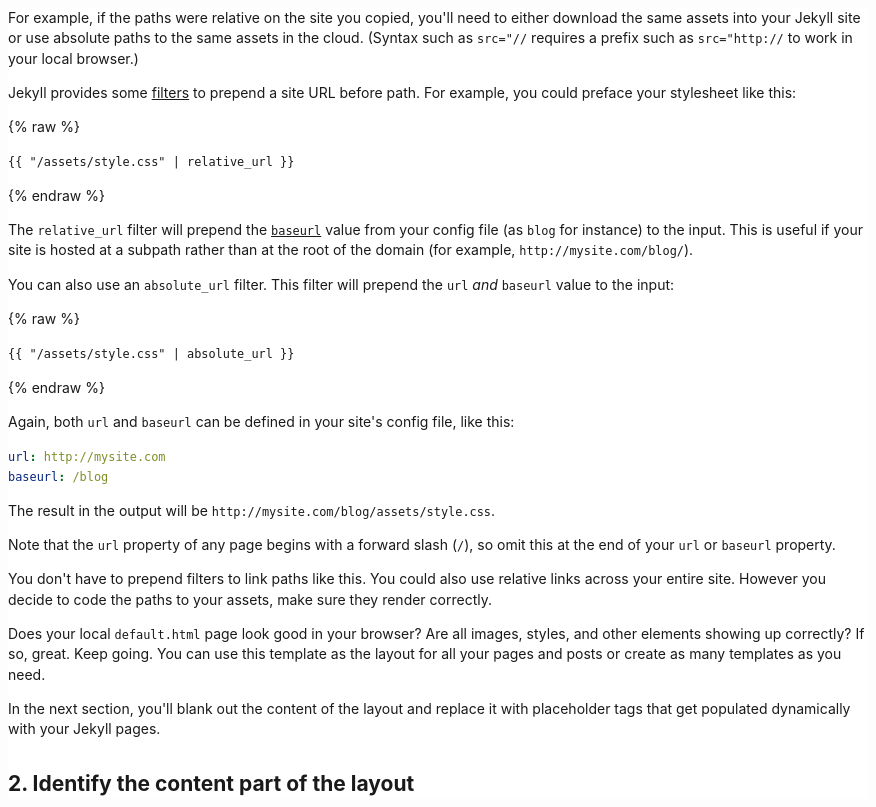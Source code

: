 For example, if the paths were relative on the site you copied, you'll need
to either download the same assets into your Jekyll site or use absolute
paths to the same assets in the cloud. (Syntax such as `src="//` requires a
prefix such as `src="http://` to work in your local browser.)

Jekyll provides some [filters](/docs/liquid/filters/) to prepend a site URL
before path. For example, you could preface your stylesheet like this:

{% raw %}
```liquid
{{ "/assets/style.css" | relative_url }}
```
{% endraw %}

The `relative_url` filter will prepend the
[`baseurl`](https://byparker.com/blog/2014/clearing-up-confusion-around-baseurl/)
value from your config file (as `blog` for instance) to the input. This is
useful if your site is hosted at a subpath rather than at the root of the
domain (for example, `http://mysite.com/blog/`).

You can also use an `absolute_url` filter. This filter will prepend the
`url` *and* `baseurl` value to the input:

{% raw %}
```liquid
{{ "/assets/style.css" | absolute_url }}
```
{% endraw %}

Again, both `url` and `baseurl` can be defined in your site's config file,
like this:

```yaml
url: http://mysite.com
baseurl: /blog
```

The result in the output will be `http://mysite.com/blog/assets/style.css`.

Note that the `url` property of any page begins with a forward slash (`/`),
so omit this at the end of your `url` or `baseurl` property.

You don't have to prepend filters to link paths like this. You could also
use relative links across your entire site. However you decide to code the
paths to your assets, make sure they render correctly.

Does your local `default.html` page look good in your browser? Are all
images, styles, and other elements showing up correctly? If so, great. Keep
going. You can use this template as the layout for all your pages and posts
or create as many templates as you need.

In the next section, you'll blank out the content of the layout and replace
it with placeholder tags that get populated dynamically with your Jekyll
pages.

## 2. Identify the content part of the layout
